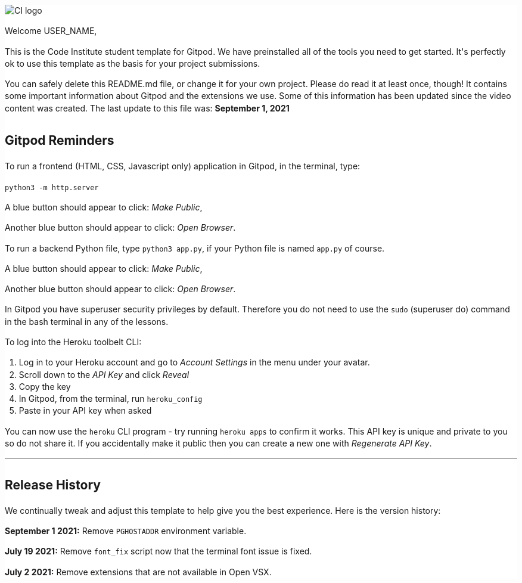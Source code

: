 ![CI logo](https://codeinstitute.s3.amazonaws.com/fullstack/ci_logo_small.png)

Welcome USER_NAME,

This is the Code Institute student template for Gitpod. We have preinstalled all of the tools you need to get started. It's perfectly ok to use this template as the basis for your project submissions.

You can safely delete this README.md file, or change it for your own project. Please do read it at least once, though! It contains some important information about Gitpod and the extensions we use. Some of this information has been updated since the video content was created. The last update to this file was: **September 1, 2021**

## Gitpod Reminders

To run a frontend (HTML, CSS, Javascript only) application in Gitpod, in the terminal, type:

`python3 -m http.server`

A blue button should appear to click: _Make Public_,

Another blue button should appear to click: _Open Browser_.

To run a backend Python file, type `python3 app.py`, if your Python file is named `app.py` of course.

A blue button should appear to click: _Make Public_,

Another blue button should appear to click: _Open Browser_.

In Gitpod you have superuser security privileges by default. Therefore you do not need to use the `sudo` (superuser do) command in the bash terminal in any of the lessons.

To log into the Heroku toolbelt CLI:

1. Log in to your Heroku account and go to *Account Settings* in the menu under your avatar.
2. Scroll down to the *API Key* and click *Reveal*
3. Copy the key
4. In Gitpod, from the terminal, run `heroku_config`
5. Paste in your API key when asked

You can now use the `heroku` CLI program - try running `heroku apps` to confirm it works. This API key is unique and private to you so do not share it. If you accidentally make it public then you can create a new one with _Regenerate API Key_.

------

## Release History

We continually tweak and adjust this template to help give you the best experience. Here is the version history:

**September 1 2021:** Remove `PGHOSTADDR` environment variable.

**July 19 2021:** Remove `font_fix` script now that the terminal font issue is fixed.

**July 2 2021:** Remove extensions that are not available in Open VSX.
